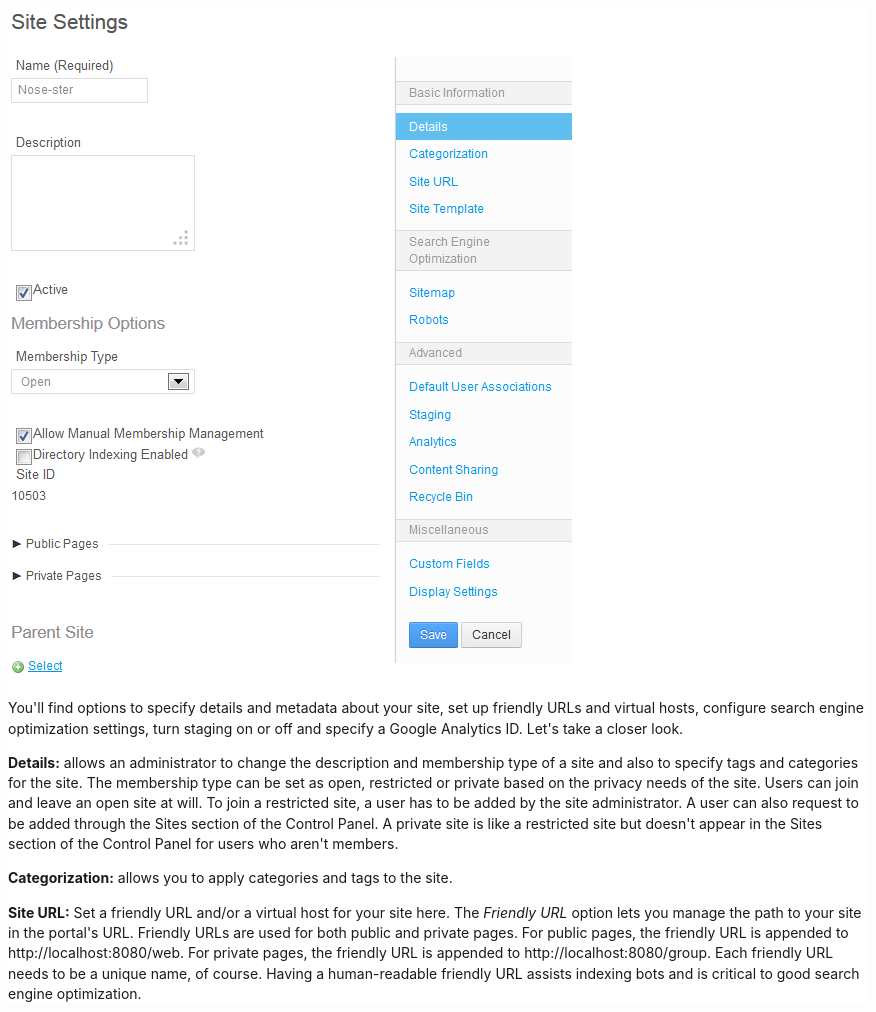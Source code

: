 ![Figure 2.10: The Site Settings window offers a plethora of options for your site.](../../images/web-content-site-settings.png)

You'll find options to specify details and metadata about your site, set up
friendly URLs and virtual hosts, configure search engine optimization settings,
turn staging on or off and specify a Google Analytics ID. Let's take a closer
look. 

**Details:** allows an administrator to change the description and membership
type of a site and also to specify tags and categories for the site. The
membership type can be set as open, restricted or private based on the privacy
needs of the site. Users can join and leave an open site at will. To join a
restricted site, a user has to be added by the site administrator. A user can
also request to be added through the Sites section of the Control Panel. A
private site is like a restricted site but doesn't appear in the Sites section
of the Control Panel for users who aren't members. 

**Categorization:** allows you to apply categories and tags to the site.

**Site URL:** Set a friendly URL and/or a virtual host for your site here. The
*Friendly URL* option lets you manage the path to your site in the portal's URL.
Friendly URLs are used for both public and private pages. For public pages, the
friendly URL is appended to http://localhost:8080/web. For private pages, the
friendly URL is appended to http://localhost:8080/group. Each friendly URL needs
to be a unique name, of course. Having a human-readable friendly URL assists
indexing bots and is critical to good search engine optimization. 
